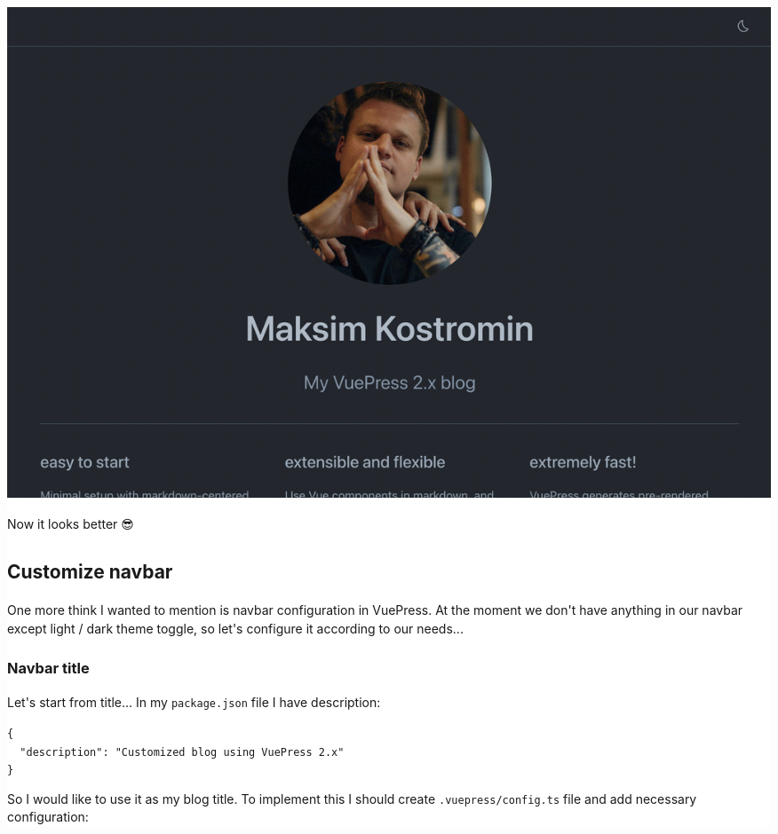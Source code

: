 ![home page dark theme with circle logo](./home-page-dark-theme-with-circle-logo.png)

  </CodeGroupItem>
</CodeGroup>

Now it looks better 😎

## Customize navbar

One more think I wanted to mention is navbar configuration in VuePress. At the moment we don't have anything in our navbar except
light / dark theme toggle, so let's configure it according to our needs...

### Navbar title

Let's start from title... In my `package.json` file I have description:

```json:no-line-numbers
{
  "description": "Customized blog using VuePress 2.x"
}
```

So I would like to use it as my blog title. To implement this I should create `.vuepress/config.ts` file and add necessary configuration:
